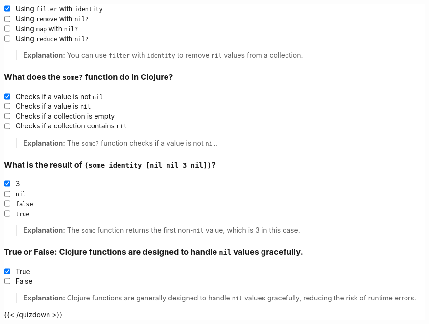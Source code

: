 - [x] Using `filter` with `identity`
- [ ] Using `remove` with `nil?`
- [ ] Using `map` with `nil?`
- [ ] Using `reduce` with `nil?`

> **Explanation:** You can use `filter` with `identity` to remove `nil` values from a collection.

### What does the `some?` function do in Clojure?

- [x] Checks if a value is not `nil`
- [ ] Checks if a value is `nil`
- [ ] Checks if a collection is empty
- [ ] Checks if a collection contains `nil`

> **Explanation:** The `some?` function checks if a value is not `nil`.

### What is the result of `(some identity [nil nil 3 nil])`?

- [x] 3
- [ ] `nil`
- [ ] `false`
- [ ] `true`

> **Explanation:** The `some` function returns the first non-`nil` value, which is 3 in this case.

### True or False: Clojure functions are designed to handle `nil` values gracefully.

- [x] True
- [ ] False

> **Explanation:** Clojure functions are generally designed to handle `nil` values gracefully, reducing the risk of runtime errors.

{{< /quizdown >}}
